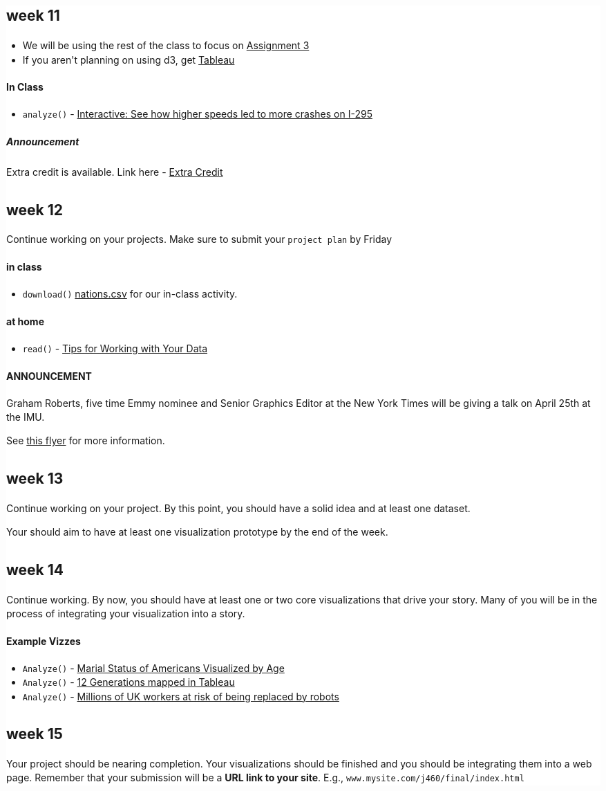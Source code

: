 ## week 11
 * We will be using the rest of the class to focus on [Assignment 3](docs/assignment3.html)
 * If you aren't planning on using d3, get [Tableau](https://www.tableau.com/academic/students)

#### In Class
 * `analyze()` - [Interactive: See how higher speeds led to more crashes on I-295](http://www.pressherald.com/2017/03/29/interactive-see-higher-speeds-led-crashes-295/)

##### Announcement
Extra credit is available. Link here - [Extra Credit](docs/extra-credit.html)

## week 12
Continue working on your projects. Make sure to submit your `project plan` by Friday

#### in class
 * `download()` [nations.csv](data/nations.csv) for our in-class activity.

#### at home
 * `read()` - [Tips for Working with Your Data](http://onlinehelp.tableau.com/current/pro/desktop/en-us/help.htm#data_tips.html)

#### ANNOUNCEMENT
Graham Roberts, five time Emmy nominee and Senior Graphics Editor at the New York Times will be giving a talk on April 25th at the IMU.

See [this flyer](roberts.pdf) for more information.

## week 13
Continue working on your project. By this point, you should have a solid idea and at least one dataset.

Your should aim to have at least one visualization prototype by the end of the week.

## week 14
Continue working. By now, you should have at least one or two core visualizations that drive your story. Many of you will be in the process of integrating your visualization into a story.

#### Example Vizzes
 * `Analyze()` - [Marial Status of Americans Visualized by Age](http://overflow.solutions/demographic-data/age-distributions/the-marital-status-of-americans-visualized-by-age/)
 * `Analyze()` - [12 Generations mapped in Tableau](https://public.tableau.com/en-us/s/gallery/12-generations-map)
 * `Analyze()` - [Millions of UK workers at risk of being replaced by robots](https://public.tableau.com/profile/yanning.wang#!/vizhome/MM2017Week14YW/MM2017Week14YW)




## week 15
Your project should be nearing completion. Your visualizations should be finished and you should be integrating them into a web page. Remember that your submission will be a __URL link to your site__. E.g., `www.mysite.com/j460/final/index.html`